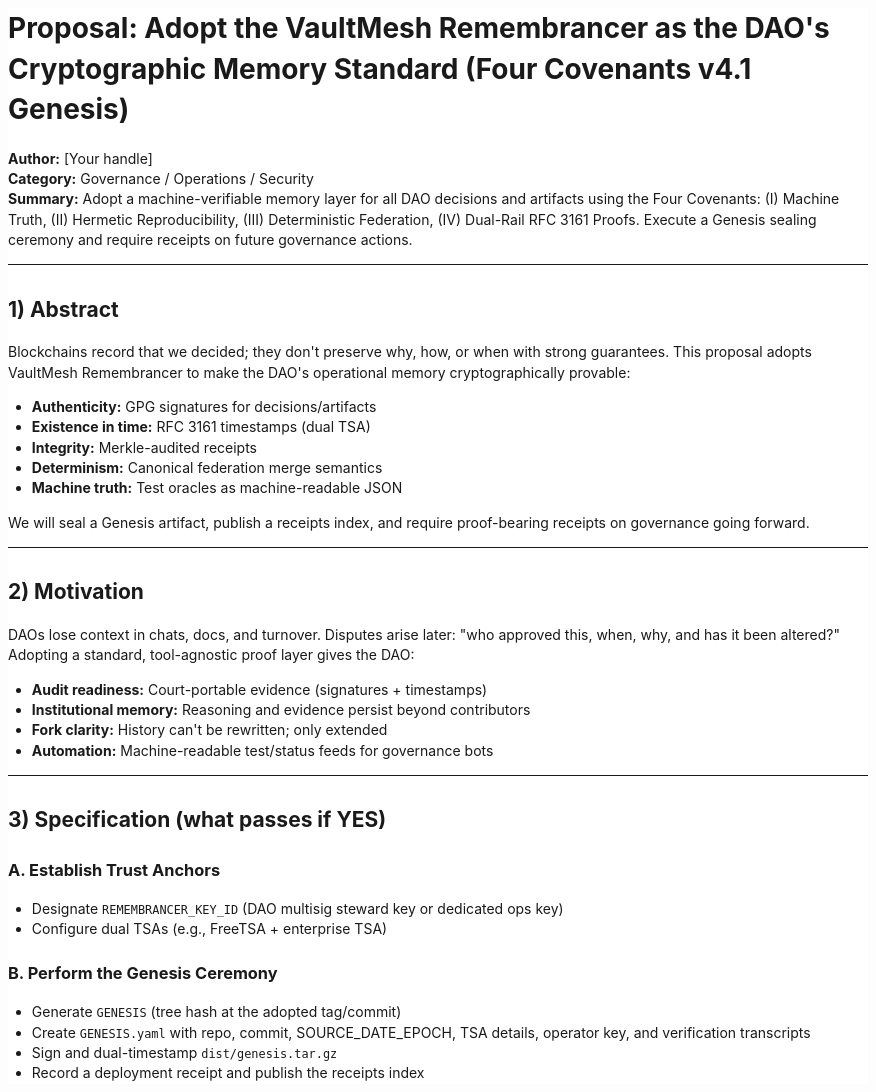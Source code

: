 # Proposal: Adopt the VaultMesh Remembrancer as the DAO's Cryptographic Memory Standard (Four Covenants v4.1 Genesis)

**Author:** [Your handle]  
**Category:** Governance / Operations / Security  
**Summary:** Adopt a machine-verifiable memory layer for all DAO decisions and artifacts using the Four Covenants: (I) Machine Truth, (II) Hermetic Reproducibility, (III) Deterministic Federation, (IV) Dual-Rail RFC 3161 Proofs. Execute a Genesis sealing ceremony and require receipts on future governance actions.

---

## 1) Abstract

Blockchains record that we decided; they don't preserve why, how, or when with strong guarantees. This proposal adopts VaultMesh Remembrancer to make the DAO's operational memory cryptographically provable:
- **Authenticity:** GPG signatures for decisions/artifacts
- **Existence in time:** RFC 3161 timestamps (dual TSA)
- **Integrity:** Merkle-audited receipts
- **Determinism:** Canonical federation merge semantics
- **Machine truth:** Test oracles as machine-readable JSON

We will seal a Genesis artifact, publish a receipts index, and require proof-bearing receipts on governance going forward.

---

## 2) Motivation

DAOs lose context in chats, docs, and turnover. Disputes arise later: "who approved this, when, why, and has it been altered?" Adopting a standard, tool-agnostic proof layer gives the DAO:
- **Audit readiness:** Court-portable evidence (signatures + timestamps)
- **Institutional memory:** Reasoning and evidence persist beyond contributors
- **Fork clarity:** History can't be rewritten; only extended
- **Automation:** Machine-readable test/status feeds for governance bots

---

## 3) Specification (what passes if YES)

### A. Establish Trust Anchors
- Designate `REMEMBRANCER_KEY_ID` (DAO multisig steward key or dedicated ops key)
- Configure dual TSAs (e.g., FreeTSA + enterprise TSA)

### B. Perform the Genesis Ceremony
- Generate `GENESIS` (tree hash at the adopted tag/commit)
- Create `GENESIS.yaml` with repo, commit, SOURCE_DATE_EPOCH, TSA details, operator key, and verification transcripts
- Sign and dual-timestamp `dist/genesis.tar.gz`
- Record a deployment receipt and publish the receipts index
